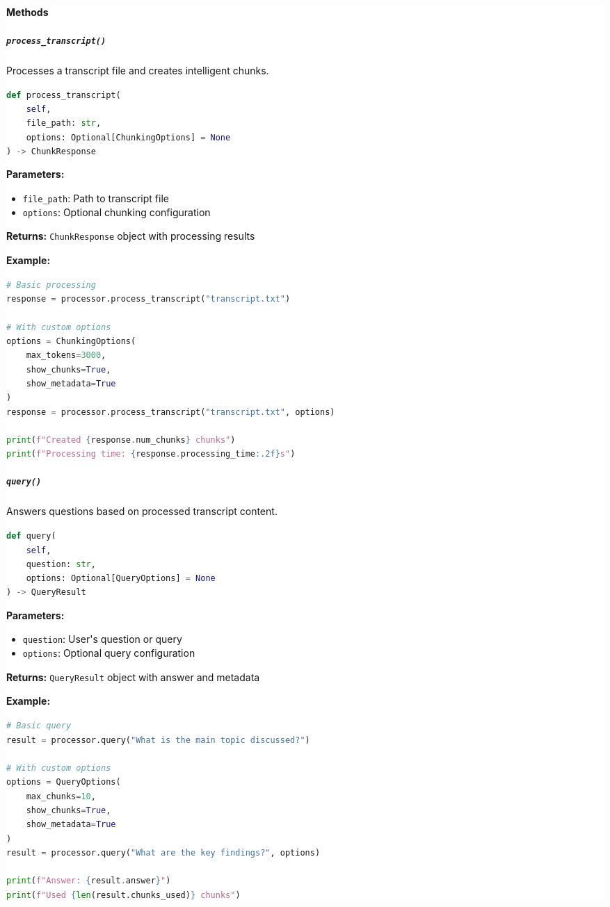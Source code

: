 #### Methods

##### `process_transcript()`
Processes a transcript file and creates intelligent chunks.

```python
def process_transcript(
    self, 
    file_path: str, 
    options: Optional[ChunkingOptions] = None
) -> ChunkResponse
```

**Parameters:**
- `file_path`: Path to transcript file
- `options`: Optional chunking configuration

**Returns:** `ChunkResponse` object with processing results

**Example:**
```python
# Basic processing
response = processor.process_transcript("transcript.txt")

# With custom options
options = ChunkingOptions(
    max_tokens=3000,
    show_chunks=True,
    show_metadata=True
)
response = processor.process_transcript("transcript.txt", options)

print(f"Created {response.num_chunks} chunks")
print(f"Processing time: {response.processing_time:.2f}s")
```

##### `query()`
Answers questions based on processed transcript content.

```python
def query(
    self, 
    question: str, 
    options: Optional[QueryOptions] = None
) -> QueryResult
```

**Parameters:**
- `question`: User's question or query
- `options`: Optional query configuration

**Returns:** `QueryResult` object with answer and metadata

**Example:**
```python
# Basic query
result = processor.query("What is the main topic discussed?")

# With custom options
options = QueryOptions(
    max_chunks=10,
    show_chunks=True,
    show_metadata=True
)
result = processor.query("What are the key findings?", options)

print(f"Answer: {result.answer}")
print(f"Used {len(result.chunks_used)} chunks")
```